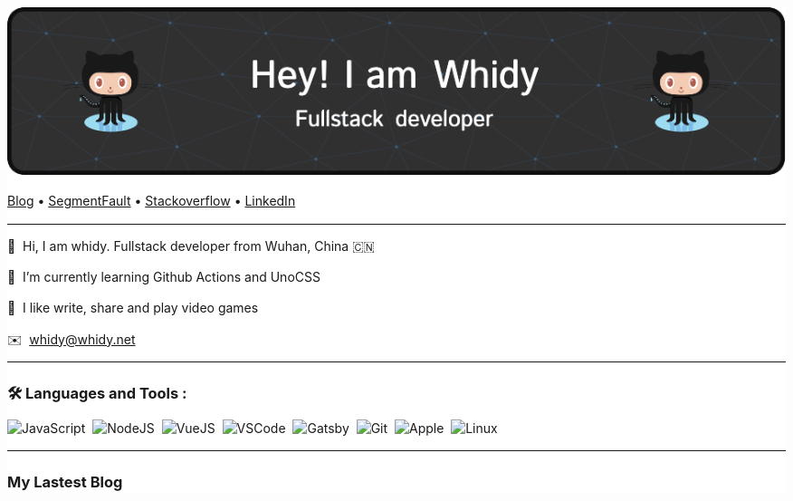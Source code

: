 
<div align="center">
<img src="./public/github-header-image.png" style="max-width: 928px;width: 100%;" />
</div>

<p align="center">
  
  <a href="https://www.whidy.net">Blog</a> •
  <a href="https://segmentfault.com/u/whidy">SegmentFault</a> •
  <a href="https://stackoverflow.com/users/3089701/whidy">Stackoverflow</a> •
  <a href="https://www.linkedin.com/in/whidy-bai-45334680/">LinkedIn</a>
</p>

---

:wave:&nbsp; Hi, I am whidy. Fullstack developer from Wuhan, China :cn:

:seedling:&nbsp; I’m currently learning Github Actions and UnoCSS

:hugs:&nbsp; I like write, share and play video games

:envelope:&nbsp; whidy@whidy.net

---

### :hammer_and_wrench: Languages and Tools :

<div>
  <img src="https://github.com/devicons/devicon/blob/master/icons/javascript/javascript-original.svg" title="JavaScript" alt="JavaScript" width="40" height="40"/>&nbsp;
  <img src="https://github.com/devicons/devicon/blob/master/icons/nodejs/nodejs-original.svg" title="NodeJS" alt="NodeJS" width="40" height="40"/>&nbsp;
  <img src="https://github.com/devicons/devicon/blob/master/icons/vuejs/vuejs-original.svg" title="VueJS" alt="VueJS" width="40" height="40"/>&nbsp;
  <img src="https://github.com/devicons/devicon/blob/master/icons/vscode/vscode-original.svg" title="VSCode" alt="VSCode" width="40" height="40"/>&nbsp;
  <img src="https://github.com/devicons/devicon/blob/master/icons/gatsby/gatsby-original.svg" title="Gatsby"  alt="Gatsby" width="40" height="40"/>&nbsp;
  <img src="https://github.com/devicons/devicon/blob/master/icons/git/git-original.svg" title="Git" alt="Git" width="40" height="40"/>&nbsp;
  <img src="https://github.com/devicons/devicon/blob/master/icons/apple/apple-original.svg" title="Apple" alt="Apple" width="40" height="40"/>&nbsp;
  <img src="https://github.com/devicons/devicon/blob/master/icons/linux/linux-original.svg" title="Linux" alt="Linux" width="40" height="40"/>&nbsp;
</div>

---

### My Lastest Blog
